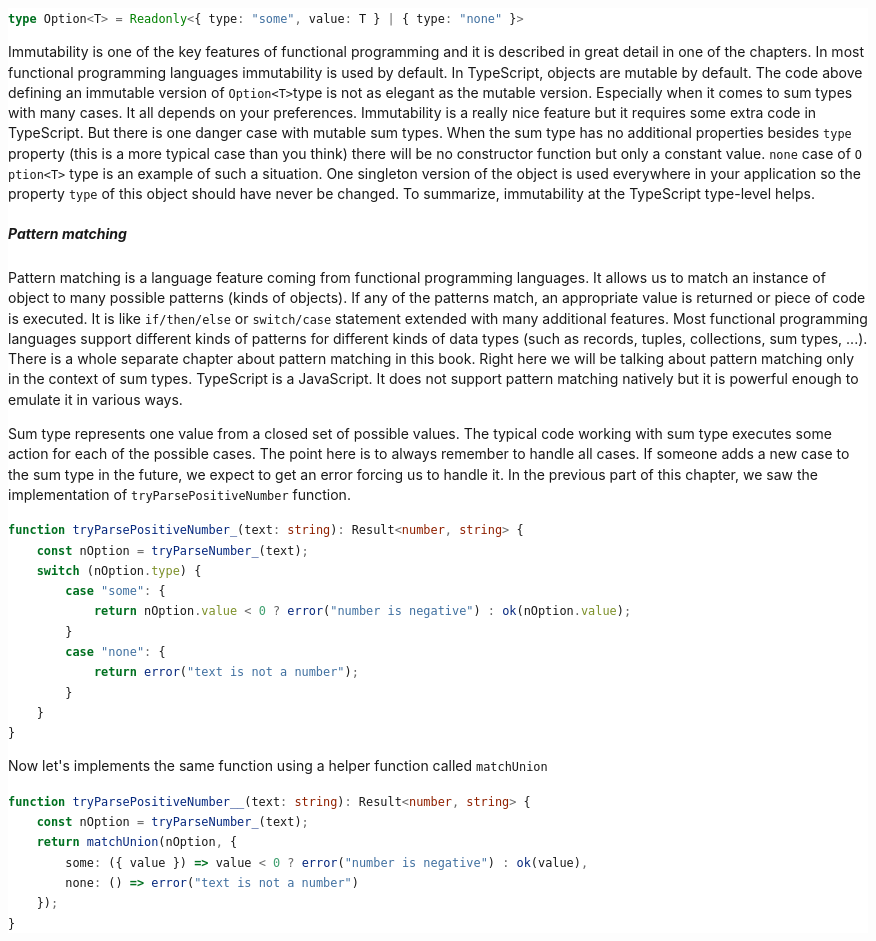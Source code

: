 ```typescript
type Option<T> = Readonly<{ type: "some", value: T } | { type: "none" }>
```

Immutability is one of the key features of functional programming and it is described in great detail in one of the chapters. In most functional programming languages immutability is used by default. In TypeScript, objects are mutable by default. The code above defining an immutable version of `Option<T>`type is not as elegant as the mutable version. Especially when it comes to sum types with many cases. It all depends on your preferences. Immutability is a really nice feature but it requires some extra code in TypeScript. But there is one danger case with mutable sum types. When the sum type has no additional properties besides `type` property (this is a more typical case than you think) there will be no constructor function but only a constant value. `none` case of `Option<T>` type is an example of such a situation. One singleton version of the object is used everywhere in your application so the property `type` of this object should have never be changed. To summarize, immutability at the TypeScript type-level helps.

##### Pattern matching 


Pattern matching is a language feature coming from functional programming languages. It allows us to match an instance of object to many possible patterns (kinds of objects). If any of the patterns match, an appropriate value is returned or piece of code is executed. It is like  `if/then/else` or `switch/case` statement extended with many additional features. Most functional programming languages support different kinds of patterns for different kinds of data types (such as records, tuples, collections, sum types, ...). There is a whole separate chapter about pattern matching in this book. Right here we will be talking about pattern matching only in the context of sum types. TypeScript is a JavaScript. It does not support pattern matching natively but it is powerful enough to emulate it in various ways. 

Sum type represents one value from a closed set of possible values. The typical code working with sum type executes some action for each of the possible cases. The point here is to always remember to handle all cases. If someone adds a new case to the sum type in the future, we expect to get an error forcing us to handle it. In the previous part of this chapter, we saw the implementation of `tryParsePositiveNumber` function.

```typescript
function tryParsePositiveNumber_(text: string): Result<number, string> {
    const nOption = tryParseNumber_(text);
    switch (nOption.type) {
        case "some": {
            return nOption.value < 0 ? error("number is negative") : ok(nOption.value);
        }
        case "none": {
            return error("text is not a number");
        }
    }
}
```
Now let's implements the same function using a helper function called `matchUnion`

```typescript
function tryParsePositiveNumber__(text: string): Result<number, string> {
    const nOption = tryParseNumber_(text);
    return matchUnion(nOption, {
        some: ({ value }) => value < 0 ? error("number is negative") : ok(value),
        none: () => error("text is not a number")
    });
}
```
